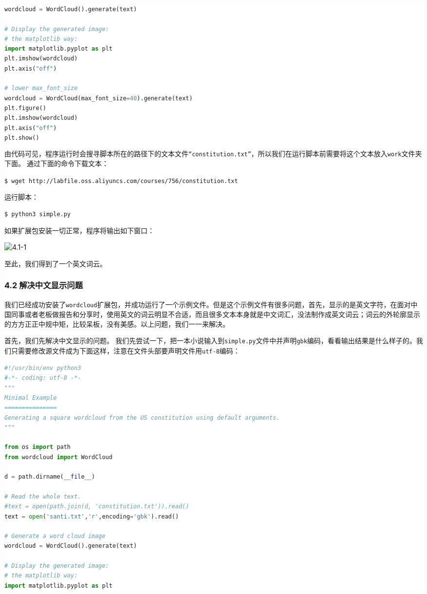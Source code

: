 ```python
wordcloud = WordCloud().generate(text)

# Display the generated image:
# the matplotlib way:
import matplotlib.pyplot as plt
plt.imshow(wordcloud)
plt.axis("off")

# lower max_font_size
wordcloud = WordCloud(max_font_size=40).generate(text)
plt.figure()
plt.imshow(wordcloud)
plt.axis("off")
plt.show()
```

由代码可见，程序运行时会搜寻脚本所在的路径下的文本文件`“constitution.txt”`，所以我们在运行脚本前需要将这个文本放入`work`文件夹下面。 通过下面的命令下载文本：

```bash
$ wget http://labfile.oss.aliyuncs.com/courses/756/constitution.txt
```

运行脚本：

```bash
$ python3 simple.py
```

如果扩展包安装一切正常，程序将输出如下窗口：

![4.1-1](https://doc.shiyanlou.com/document-uid600404labid2521timestamp1528268968172.png)

至此，我们得到了一个英文词云。



### 4.2 解决中文显示问题

我们已经成功安装了`wordcloud`扩展包，并成功运行了一个示例文件。但是这个示例文件有很多问题，首先，显示的是英文字符，在面对中国同事或者老板做报告和分享时，使用英文的词云明显不合适，而且很多文本本身就是中文词汇，没法制作成英文词云；词云的外轮廓显示的方方正正中规中矩，比较呆板，没有美感。以上问题，我们一一来解决。

首先，我们先解决中文显示的问题。 我们先尝试一下，把一本小说输入到`simple.py`文件中并声明`gbk`编码，看看输出结果是什么样子的。我们只需要修改源文件成为下面这样，注意在文件头部要声明文件用`utf-8`编码：

```python
#!/usr/bin/env python3
#-*- coding: utf-8 -*-
"""
Minimal Example
===============
Generating a square wordcloud from the US constitution using default arguments.
"""

from os import path
from wordcloud import WordCloud

d = path.dirname(__file__)

# Read the whole text.
#text = open(path.join(d, 'constitution.txt')).read()
text = open('santi.txt','r',encoding='gbk').read()

# Generate a word cloud image
wordcloud = WordCloud().generate(text)

# Display the generated image:
# the matplotlib way:
import matplotlib.pyplot as plt
```